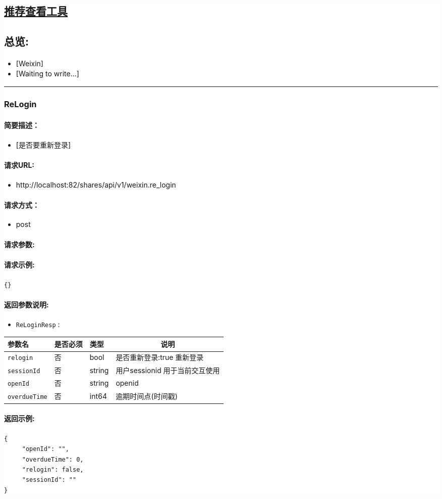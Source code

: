 

## [推荐查看工具](https://www.iminho.me/)

## 总览:
- [Weixin]
- [Waiting to write...]

--------------------

### ReLogin

#### 简要描述：

- [是否要重新登录]

#### 请求URL:

- http://localhost:82/shares/api/v1/weixin.re_login

#### 请求方式：

- post

#### 请求参数:


#### 请求示例:
```
{}
```

#### 返回参数说明:

- ` ReLoginResp ` : 

|参数名|是否必须|类型|说明|
|:----    |:---|:----- |-----   |
|`relogin` | 否|bool|是否重新登录:true 重新登录   |
|`sessionId` | 否|string|用户sessionid 用于当前交互使用   |
|`openId` | 否|string|openid   |
|`overdueTime` | 否|int64|逾期时间点(时间戳)   |


#### 返回示例:
	
```
{
     "openId": "",
     "overdueTime": 0,
     "relogin": false,
     "sessionId": ""
}
```
